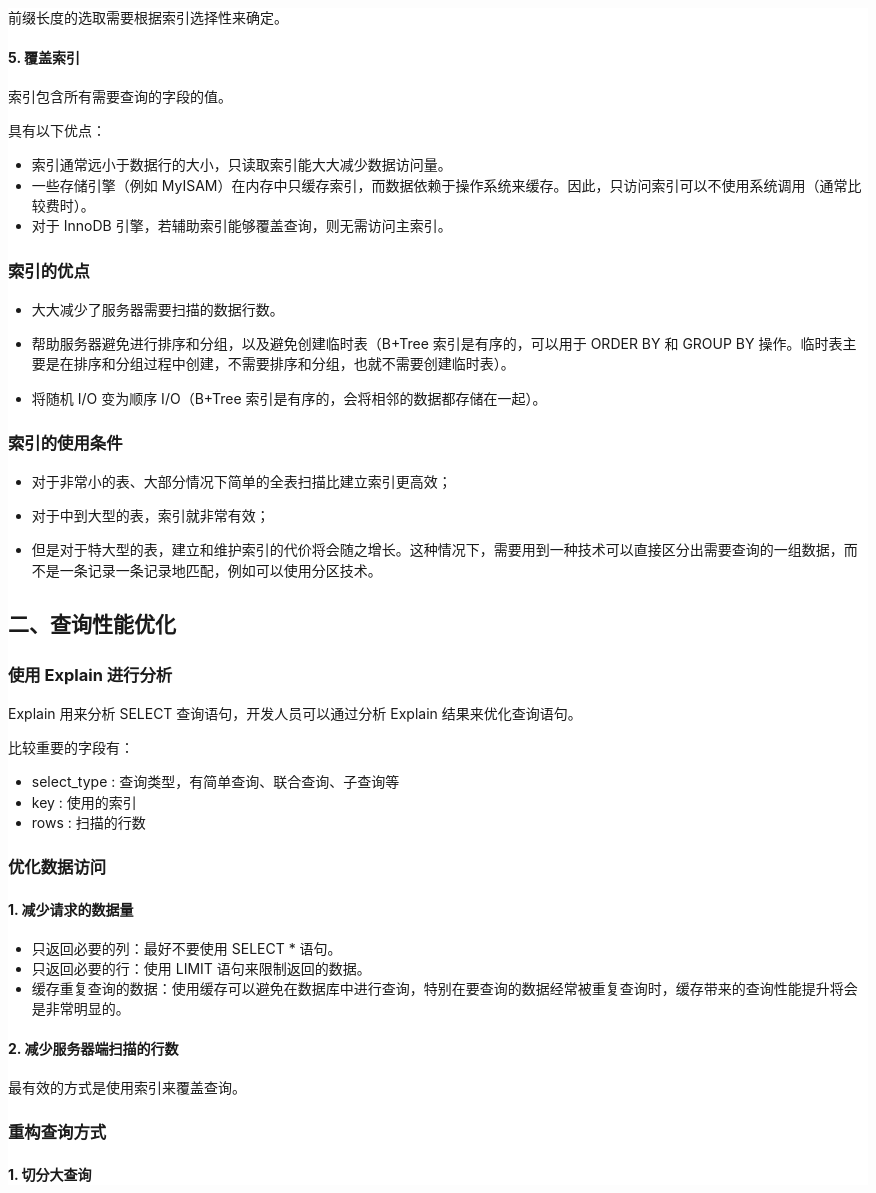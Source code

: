 前缀长度的选取需要根据索引选择性来确定。

#### 5. 覆盖索引

索引包含所有需要查询的字段的值。

具有以下优点：

- 索引通常远小于数据行的大小，只读取索引能大大减少数据访问量。
- 一些存储引擎（例如 MyISAM）在内存中只缓存索引，而数据依赖于操作系统来缓存。因此，只访问索引可以不使用系统调用（通常比较费时）。
- 对于 InnoDB 引擎，若辅助索引能够覆盖查询，则无需访问主索引。

### 索引的优点

- 大大减少了服务器需要扫描的数据行数。

- 帮助服务器避免进行排序和分组，以及避免创建临时表（B+Tree 索引是有序的，可以用于 ORDER BY 和 GROUP BY 操作。临时表主要是在排序和分组过程中创建，不需要排序和分组，也就不需要创建临时表）。

- 将随机 I/O 变为顺序 I/O（B+Tree 索引是有序的，会将相邻的数据都存储在一起）。

### 索引的使用条件

- 对于非常小的表、大部分情况下简单的全表扫描比建立索引更高效；

- 对于中到大型的表，索引就非常有效；

- 但是对于特大型的表，建立和维护索引的代价将会随之增长。这种情况下，需要用到一种技术可以直接区分出需要查询的一组数据，而不是一条记录一条记录地匹配，例如可以使用分区技术。

## 二、查询性能优化

### 使用 Explain 进行分析

Explain 用来分析 SELECT 查询语句，开发人员可以通过分析 Explain 结果来优化查询语句。

比较重要的字段有：

- select_type : 查询类型，有简单查询、联合查询、子查询等
- key : 使用的索引
- rows : 扫描的行数

### 优化数据访问

#### 1. 减少请求的数据量

- 只返回必要的列：最好不要使用 SELECT * 语句。
- 只返回必要的行：使用 LIMIT 语句来限制返回的数据。
- 缓存重复查询的数据：使用缓存可以避免在数据库中进行查询，特别在要查询的数据经常被重复查询时，缓存带来的查询性能提升将会是非常明显的。

#### 2. 减少服务器端扫描的行数

最有效的方式是使用索引来覆盖查询。

### 重构查询方式

#### 1. 切分大查询
